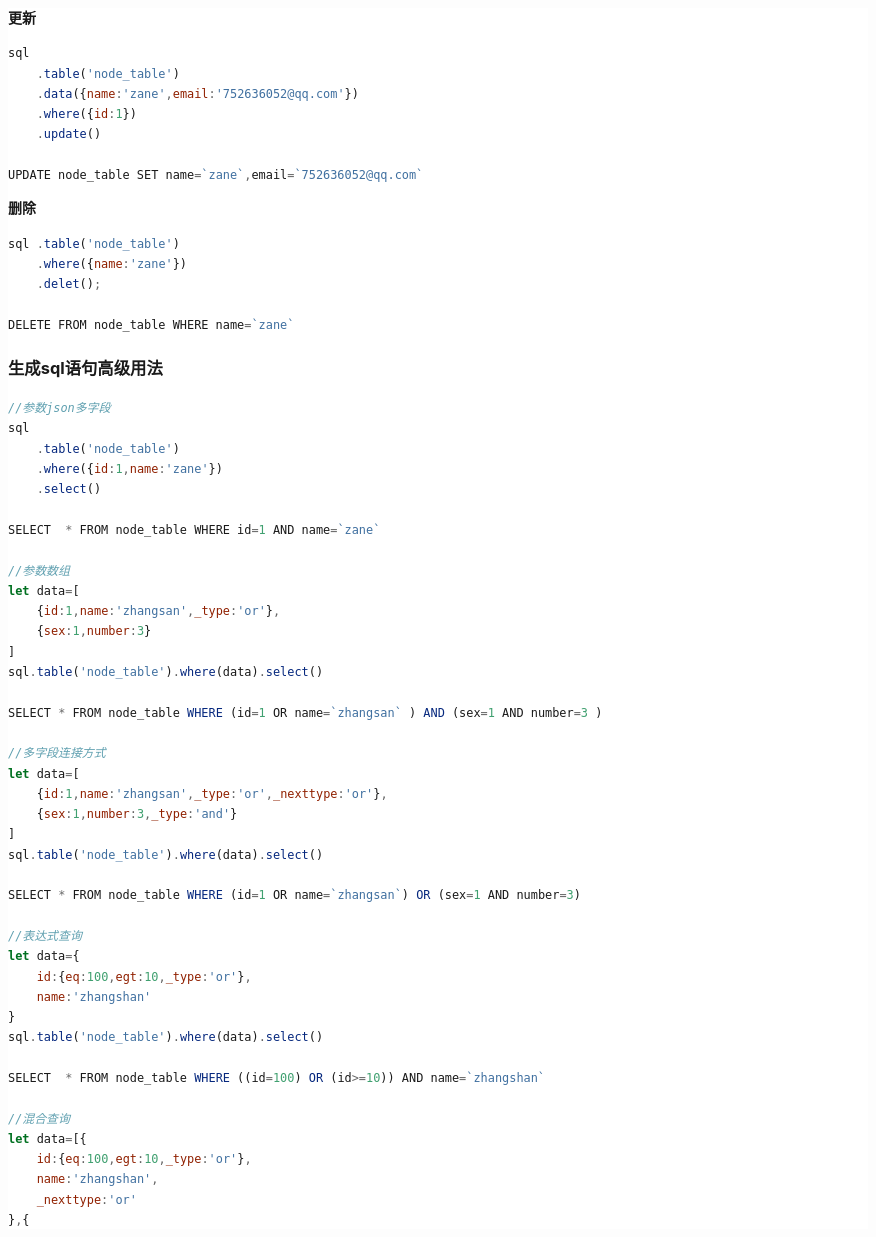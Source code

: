 **更新**

```js
sql
    .table('node_table')
    .data({name:'zane',email:'752636052@qq.com'})
    .where({id:1})
    .update()

UPDATE node_table SET name=`zane`,email=`752636052@qq.com`
```

**删除**
 
```js
sql .table('node_table')
    .where({name:'zane'})
    .delet();

DELETE FROM node_table WHERE name=`zane`
```

### 生成sql语句高级用法

```js
//参数json多字段
sql
    .table('node_table')
    .where({id:1,name:'zane'})
    .select()

SELECT  * FROM node_table WHERE id=1 AND name=`zane`

//参数数组
let data=[
    {id:1,name:'zhangsan',_type:'or'},
    {sex:1,number:3}
]
sql.table('node_table').where(data).select()

SELECT * FROM node_table WHERE (id=1 OR name=`zhangsan` ) AND (sex=1 AND number=3 )

//多字段连接方式
let data=[
    {id:1,name:'zhangsan',_type:'or',_nexttype:'or'},
    {sex:1,number:3,_type:'and'}
]
sql.table('node_table').where(data).select()

SELECT * FROM node_table WHERE (id=1 OR name=`zhangsan`) OR (sex=1 AND number=3)

//表达式查询
let data={
    id:{eq:100,egt:10,_type:'or'},
    name:'zhangshan'
}
sql.table('node_table').where(data).select()

SELECT  * FROM node_table WHERE ((id=100) OR (id>=10)) AND name=`zhangshan`

//混合查询
let data=[{
    id:{eq:100,egt:10,_type:'or'},
    name:'zhangshan',
    _nexttype:'or'
},{
```